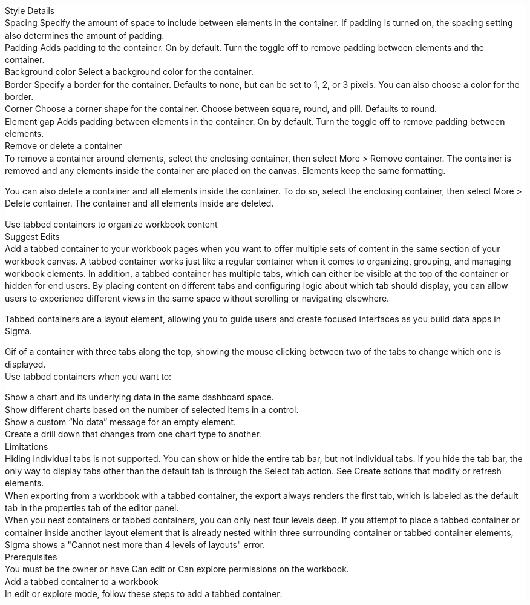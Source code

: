 Style	Details  
Spacing	Specify the amount of space to include between elements in the container. If padding is turned on, the spacing setting also determines the amount of padding.  
Padding	Adds padding to the container. On by default. Turn the toggle off to remove padding between elements and the container.  
Background color	Select a background color for the container.  
Border	Specify a border for the container. Defaults to none, but can be set to 1, 2, or 3 pixels. You can also choose a color for the border.  
Corner	Choose a corner shape for the container. Choose between square, round, and pill. Defaults to round.  
Element gap	Adds padding between elements in the container. On by default. Turn the toggle off to remove padding between elements.  
Remove or delete a container  
To remove a container around elements, select the enclosing container, then select More \> Remove container. The container is removed and any elements inside the container are placed on the canvas. Elements keep the same formatting.

You can also delete a container and all elements inside the container. To do so, select the enclosing container, then select More \> Delete container. The container and all elements inside are deleted.

Use tabbed containers to organize workbook content  
Suggest Edits  
Add a tabbed container to your workbook pages when you want to offer multiple sets of content in the same section of your workbook canvas. A tabbed container works just like a regular container when it comes to organizing, grouping, and managing workbook elements. In addition, a tabbed container has multiple tabs, which can either be visible at the top of the container or hidden for end users. By placing content on different tabs and configuring logic about which tab should display, you can allow users to experience different views in the same space without scrolling or navigating elsewhere.

Tabbed containers are a layout element, allowing you to guide users and create focused interfaces as you build data apps in Sigma.

Gif of a container with three tabs along the top, showing the mouse clicking between two of the tabs to change which one is displayed.  
Use tabbed containers when you want to:

Show a chart and its underlying data in the same dashboard space.  
Show different charts based on the number of selected items in a control.  
Show a custom “No data” message for an empty element.  
Create a drill down that changes from one chart type to another.  
Limitations  
Hiding individual tabs is not supported. You can show or hide the entire tab bar, but not individual tabs. If you hide the tab bar, the only way to display tabs other than the default tab is through the Select tab action. See Create actions that modify or refresh elements.  
When exporting from a workbook with a tabbed container, the export always renders the first tab, which is labeled as the default tab in the properties tab of the editor panel.  
When you nest containers or tabbed containers, you can only nest four levels deep. If you attempt to place a tabbed container or container inside another layout element that is already nested within three surrounding container or tabbed container elements, Sigma shows a "Cannot nest more than 4 levels of layouts" error.  
Prerequisites  
You must be the owner or have Can edit or Can explore permissions on the workbook.  
Add a tabbed container to a workbook  
In edit or explore mode, follow these steps to add a tabbed container:
